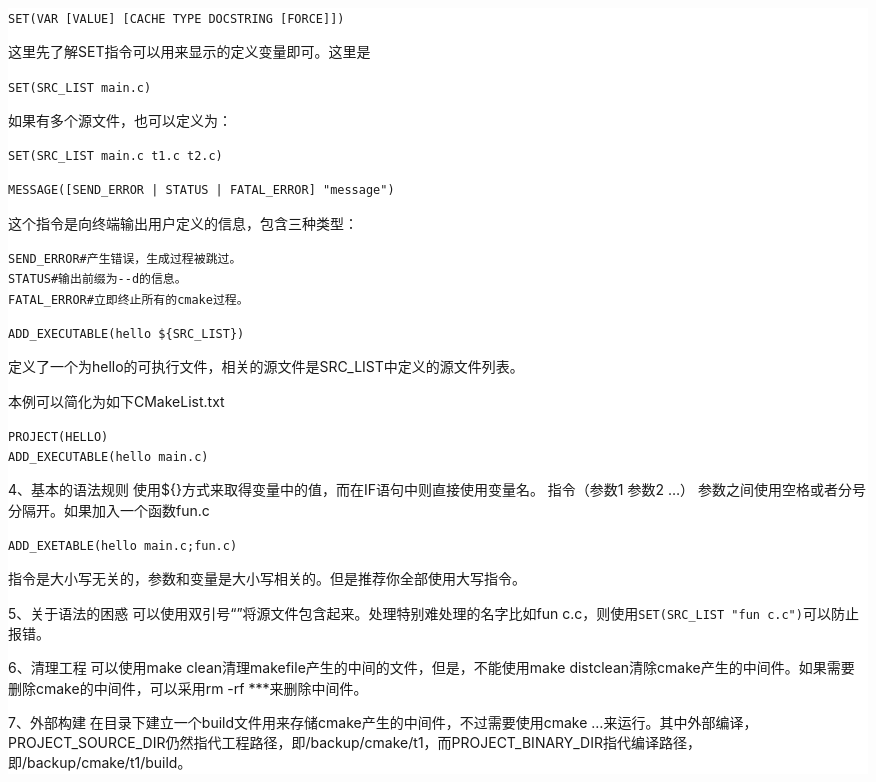 ```
SET(VAR [VALUE] [CACHE TYPE DOCSTRING [FORCE]])
```


这里先了解SET指令可以用来显示的定义变量即可。这里是

```
SET(SRC_LIST main.c)
```


如果有多个源文件，也可以定义为：

```
SET(SRC_LIST main.c t1.c t2.c)
```

```
MESSAGE([SEND_ERROR | STATUS | FATAL_ERROR] "message")
```

这个指令是向终端输出用户定义的信息，包含三种类型：

```
SEND_ERROR#产生错误，生成过程被跳过。
STATUS#输出前缀为--d的信息。
FATAL_ERROR#立即终止所有的cmake过程。
```

```
ADD_EXECUTABLE(hello ${SRC_LIST})
```

定义了一个为hello的可执行文件，相关的源文件是SRC_LIST中定义的源文件列表。

本例可以简化为如下CMakeList.txt

```
PROJECT(HELLO)
ADD_EXECUTABLE(hello main.c)
```

4、基本的语法规则
使用${}方式来取得变量中的值，而在IF语句中则直接使用变量名。
指令（参数1 参数2 …）
参数之间使用空格或者分号分隔开。如果加入一个函数fun.c

```
ADD_EXETABLE(hello main.c;fun.c)
```

指令是大小写无关的，参数和变量是大小写相关的。但是推荐你全部使用大写指令。

5、关于语法的困惑
可以使用双引号“”将源文件包含起来。处理特别难处理的名字比如fun c.c，则使用`SET(SRC_LIST "fun c.c")`可以防止报错。

6、清理工程
可以使用make clean清理makefile产生的中间的文件，但是，不能使用make distclean清除cmake产生的中间件。如果需要删除cmake的中间件，可以采用rm -rf ***来删除中间件。

7、外部构建
在目录下建立一个build文件用来存储cmake产生的中间件，不过需要使用cmake …来运行。其中外部编译，PROJECT_SOURCE_DIR仍然指代工程路径，即/backup/cmake/t1，而PROJECT_BINARY_DIR指代编译路径，即/backup/cmake/t1/build。
